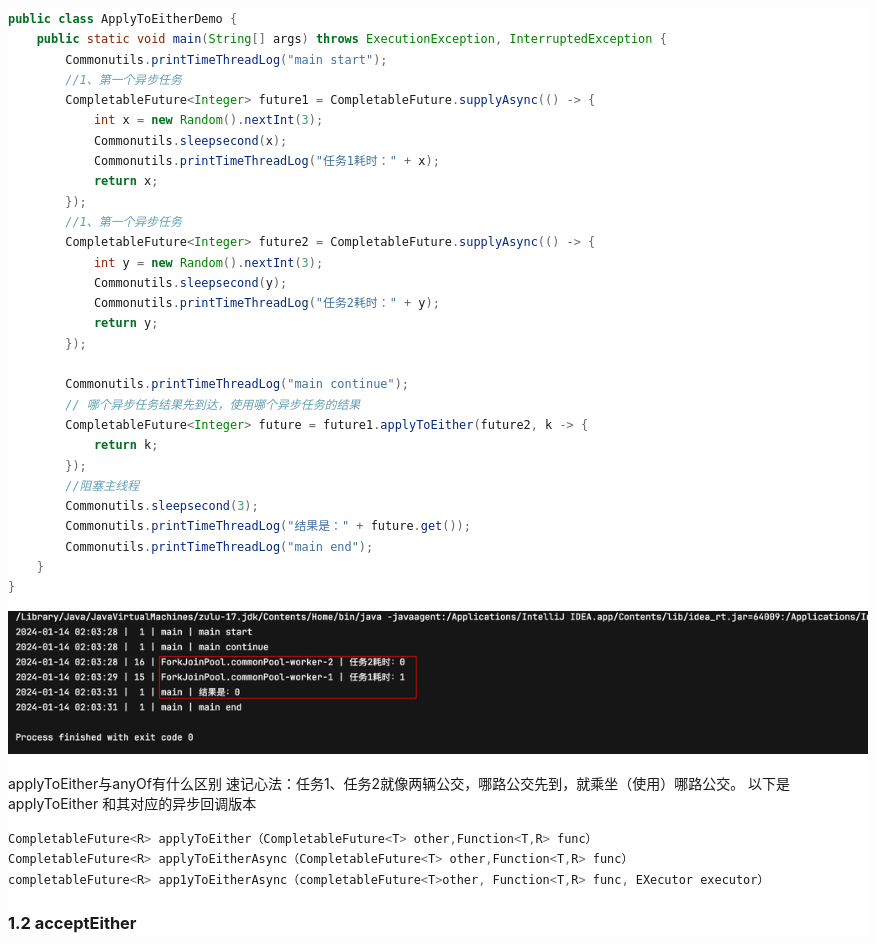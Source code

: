 ```java
public class ApplyToEitherDemo {
    public static void main(String[] args) throws ExecutionException, InterruptedException {
        Commonutils.printTimeThreadLog("main start");
        //1、第一个异步任务
        CompletableFuture<Integer> future1 = CompletableFuture.supplyAsync(() -> {
            int x = new Random().nextInt(3);
            Commonutils.sleepsecond(x);
            Commonutils.printTimeThreadLog("任务1耗时：" + x);
            return x;
        });
        //1、第一个异步任务
        CompletableFuture<Integer> future2 = CompletableFuture.supplyAsync(() -> {
            int y = new Random().nextInt(3);
            Commonutils.sleepsecond(y);
            Commonutils.printTimeThreadLog("任务2耗时：" + y);
            return y;
        });

        Commonutils.printTimeThreadLog("main continue");
        // 哪个异步任务结果先到达，使用哪个异步任务的结果
        CompletableFuture<Integer> future = future1.applyToEither(future2, k -> {
            return k;
        });
        //阻塞主线程
        Commonutils.sleepsecond(3);
        Commonutils.printTimeThreadLog("结果是：" + future.get());
        Commonutils.printTimeThreadLog("main end");
    }
}
```

![CompletableFuture%208a61f0e07d3143c99f6b81b17952fac2/CompletableFutureb5938012-879a-4c46-ab42-a604990c9117image_o1GTd3lLXg.png](../images/CompletableFutureb5938012-879a-4c46-ab42-a604990c9117image_o1GTd3lLXg.png)

applyToEither与anyOf有什么区别
速记心法：任务1、任务2就像两辆公交，哪路公交先到，就乘坐（使用）哪路公交。
以下是applyToEither 和其对应的异步回调版本

```java
CompletableFuture<R> applyToEither（CompletableFuture<T> other,Function<T,R> func）
CompletableFuture<R> applyToEitherAsync（CompletableFuture<T> other,Function<T,R> func）
completableFuture<R> app1yToEitherAsync（completableFuture<T>other, Function<T,R> func, EXecutor executor）
```

### 1.2 acceptEither
